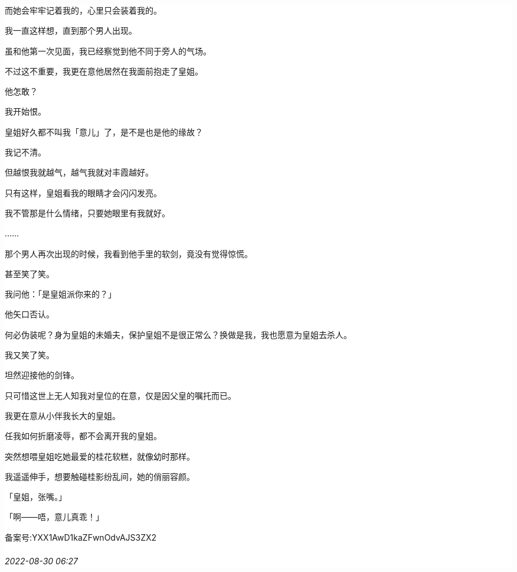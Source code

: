 而她会牢牢记着我的，心里只会装着我的。


我一直这样想，直到那个男人出现。


虽和他第一次见面，我已经察觉到他不同于旁人的气场。


不过这不重要，我更在意他居然在我面前抱走了皇姐。


他怎敢？


我开始恨。


皇姐好久都不叫我「意儿」了，是不是也是他的缘故？


我记不清。


但越恨我就越气，越气我就对丰霞越好。


只有这样，皇姐看我的眼睛才会闪闪发亮。


我不管那是什么情绪，只要她眼里有我就好。


……


那个男人再次出现的时候，我看到他手里的软剑，竟没有觉得惊慌。


甚至笑了笑。


我问他：「是皇姐派你来的？」


他矢口否认。


何必伪装呢？身为皇姐的未婚夫，保护皇姐不是很正常么？换做是我，我也愿意为皇姐去杀人。


我又笑了笑。


坦然迎接他的剑锋。


只可惜这世上无人知我对皇位的在意，仅是因父皇的嘱托而已。


我更在意从小伴我长大的皇姐。


任我如何折磨凌辱，都不会离开我的皇姐。


突然想喂皇姐吃她最爱的桂花软糕，就像幼时那样。


我遥遥伸手，想要触碰桂影纷乱间，她的俏丽容颜。


「皇姐，张嘴。」


「啊——唔，意儿真乖！」


备案号:YXX1AwD1kaZFwnOdvAJS3ZX2


###### 2022-08-30 06:27
